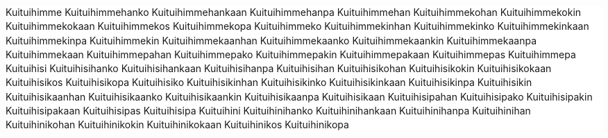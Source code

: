 Kuituihimme
Kuituihimmehanko
Kuituihimmehankaan
Kuituihimmehanpa
Kuituihimmehan
Kuituihimmekohan
Kuituihimmekokin
Kuituihimmekokaan
Kuituihimmekos
Kuituihimmekopa
Kuituihimmeko
Kuituihimmekinhan
Kuituihimmekinko
Kuituihimmekinkaan
Kuituihimmekinpa
Kuituihimmekin
Kuituihimmekaanhan
Kuituihimmekaanko
Kuituihimmekaankin
Kuituihimmekaanpa
Kuituihimmekaan
Kuituihimmepahan
Kuituihimmepako
Kuituihimmepakin
Kuituihimmepakaan
Kuituihimmepas
Kuituihimmepa
Kuituihisi
Kuituihisihanko
Kuituihisihankaan
Kuituihisihanpa
Kuituihisihan
Kuituihisikohan
Kuituihisikokin
Kuituihisikokaan
Kuituihisikos
Kuituihisikopa
Kuituihisiko
Kuituihisikinhan
Kuituihisikinko
Kuituihisikinkaan
Kuituihisikinpa
Kuituihisikin
Kuituihisikaanhan
Kuituihisikaanko
Kuituihisikaankin
Kuituihisikaanpa
Kuituihisikaan
Kuituihisipahan
Kuituihisipako
Kuituihisipakin
Kuituihisipakaan
Kuituihisipas
Kuituihisipa
Kuituihini
Kuituihinihanko
Kuituihinihankaan
Kuituihinihanpa
Kuituihinihan
Kuituihinikohan
Kuituihinikokin
Kuituihinikokaan
Kuituihinikos
Kuituihinikopa